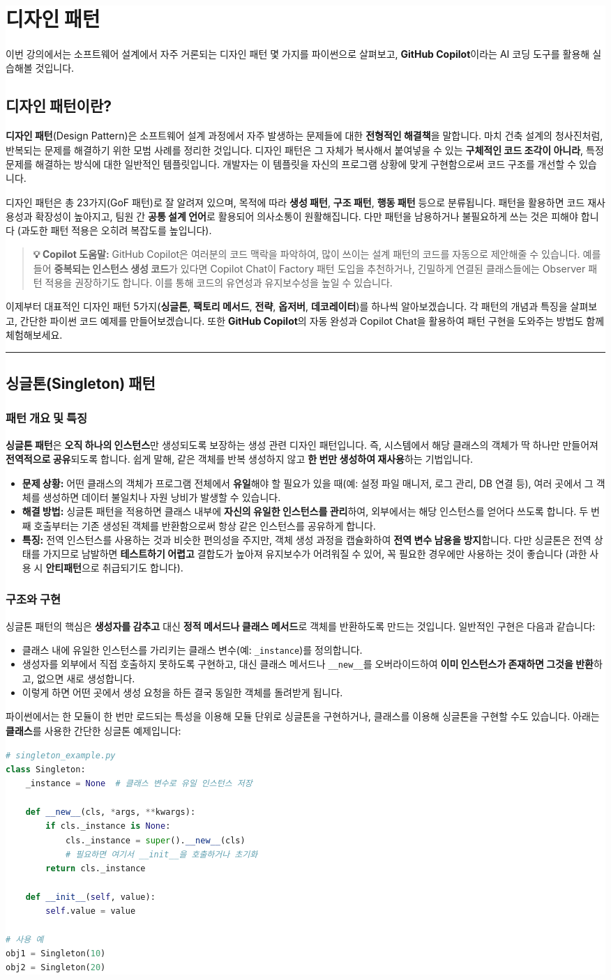# 디자인 패턴

이번 강의에서는 소프트웨어 설계에서 자주 거론되는 디자인 패턴 몇 가지를 파이썬으로 살펴보고, **GitHub Copilot**이라는 AI 코딩 도구를 활용해 실습해볼 것입니다. 

## 디자인 패턴이란?

**디자인 패턴**(Design Pattern)은 소프트웨어 설계 과정에서 자주 발생하는 문제들에 대한 **전형적인 해결책**을 말합니다. 마치 건축 설계의 청사진처럼, 반복되는 문제를 해결하기 위한 모범 사례를 정리한 것입니다. 디자인 패턴은 그 자체가 복사해서 붙여넣을 수 있는 **구체적인 코드 조각이 아니라**, 특정 문제를 해결하는 방식에 대한 일반적인 템플릿입니다. 개발자는 이 템플릿을 자신의 프로그램 상황에 맞게 구현함으로써 코드 구조를 개선할 수 있습니다.

디자인 패턴은 총 23가지(GoF 패턴)로 잘 알려져 있으며, 목적에 따라 **생성 패턴**, **구조 패턴**, **행동 패턴** 등으로 분류됩니다. 패턴을 활용하면 코드 재사용성과 확장성이 높아지고, 팀원 간 **공통 설계 언어**로 활용되어 의사소통이 원활해집니다. 다만 패턴을 남용하거나 불필요하게 쓰는 것은 피해야 합니다 (과도한 패턴 적용은 오히려 복잡도를 높입니다).

> **💡 Copilot 도움말:** GitHub Copilot은 여러분의 코드 맥락을 파악하여, 많이 쓰이는 설계 패턴의 코드를 자동으로 제안해줄 수 있습니다. 예를 들어 **중복되는 인스턴스 생성 코드**가 있다면 Copilot Chat이 Factory 패턴 도입을 추천하거나, 긴밀하게 연결된 클래스들에는 Observer 패턴 적용을 권장하기도 합니다. 이를 통해 코드의 유연성과 유지보수성을 높일 수 있습니다.

이제부터 대표적인 디자인 패턴 5가지(**싱글톤**, **팩토리 메서드**, **전략**, **옵저버**, **데코레이터**)를 하나씩 알아보겠습니다. 각 패턴의 개념과 특징을 살펴보고, 간단한 파이썬 코드 예제를 만들어보겠습니다. 또한 **GitHub Copilot**의 자동 완성과 Copilot Chat을 활용하여 패턴 구현을 도와주는 방법도 함께 체험해보세요.

---

## 싱글톤(Singleton) 패턴

### 패턴 개요 및 특징
**싱글톤 패턴**은 **오직 하나의 인스턴스**만 생성되도록 보장하는 생성 관련 디자인 패턴입니다. 즉, 시스템에서 해당 클래스의 객체가 딱 하나만 만들어져 **전역적으로 공유**되도록 합니다. 쉽게 말해, 같은 객체를 반복 생성하지 않고 **한 번만 생성하여 재사용**하는 기법입니다. 

- **문제 상황:** 어떤 클래스의 객체가 프로그램 전체에서 **유일**해야 할 필요가 있을 때(예: 설정 파일 매니저, 로그 관리, DB 연결 등), 여러 곳에서 그 객체를 생성하면 데이터 불일치나 자원 낭비가 발생할 수 있습니다.
- **해결 방법:** 싱글톤 패턴을 적용하면 클래스 내부에 **자신의 유일한 인스턴스를 관리**하여, 외부에서는 해당 인스턴스를 얻어다 쓰도록 합니다. 두 번째 호출부터는 기존 생성된 객체를 반환함으로써 항상 같은 인스턴스를 공유하게 합니다.
- **특징:** 전역 인스턴스를 사용하는 것과 비슷한 편의성을 주지만, 객체 생성 과정을 캡슐화하여 **전역 변수 남용을 방지**합니다. 다만 싱글톤은 전역 상태를 가지므로 남발하면 **테스트하기 어렵고** 결합도가 높아져 유지보수가 어려워질 수 있어, 꼭 필요한 경우에만 사용하는 것이 좋습니다 (과한 사용 시 **안티패턴**으로 취급되기도 합니다).

### 구조와 구현
싱글톤 패턴의 핵심은 **생성자를 감추고** 대신 **정적 메서드나 클래스 메서드**로 객체를 반환하도록 만드는 것입니다. 일반적인 구현은 다음과 같습니다:

- 클래스 내에 유일한 인스턴스를 가리키는 클래스 변수(예: `_instance`)를 정의합니다.
- 생성자를 외부에서 직접 호출하지 못하도록 구현하고, 대신 클래스 메서드나 `__new__`를 오버라이드하여 **이미 인스턴스가 존재하면 그것을 반환**하고, 없으면 새로 생성합니다.
- 이렇게 하면 어떤 곳에서 생성 요청을 하든 결국 동일한 객체를 돌려받게 됩니다.

파이썬에서는 한 모듈이 한 번만 로드되는 특성을 이용해 모듈 단위로 싱글톤을 구현하거나, 클래스를 이용해 싱글톤을 구현할 수도 있습니다. 아래는 **클래스**를 사용한 간단한 싱글톤 예제입니다:

```python
# singleton_example.py
class Singleton:
    _instance = None  # 클래스 변수로 유일 인스턴스 저장

    def __new__(cls, *args, **kwargs):
        if cls._instance is None:
            cls._instance = super().__new__(cls)
            # 필요하면 여기서 __init__을 호출하거나 초기화
        return cls._instance

    def __init__(self, value):
        self.value = value

# 사용 예
obj1 = Singleton(10)
obj2 = Singleton(20)
```